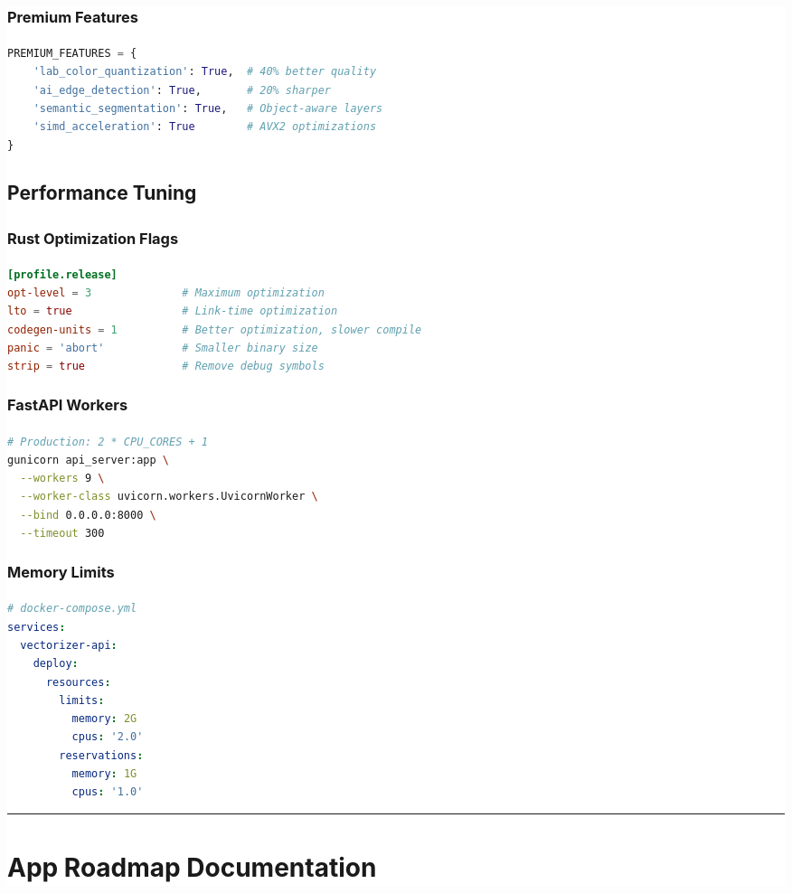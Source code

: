 ### Premium Features
```python
PREMIUM_FEATURES = {
    'lab_color_quantization': True,  # 40% better quality
    'ai_edge_detection': True,       # 20% sharper
    'semantic_segmentation': True,   # Object-aware layers
    'simd_acceleration': True        # AVX2 optimizations
}
```

## Performance Tuning

### Rust Optimization Flags
```toml
[profile.release]
opt-level = 3              # Maximum optimization
lto = true                 # Link-time optimization
codegen-units = 1          # Better optimization, slower compile
panic = 'abort'            # Smaller binary size
strip = true               # Remove debug symbols
```

### FastAPI Workers
```bash
# Production: 2 * CPU_CORES + 1
gunicorn api_server:app \
  --workers 9 \
  --worker-class uvicorn.workers.UvicornWorker \
  --bind 0.0.0.0:8000 \
  --timeout 300
```

### Memory Limits
```yaml
# docker-compose.yml
services:
  vectorizer-api:
    deploy:
      resources:
        limits:
          memory: 2G
          cpus: '2.0'
        reservations:
          memory: 1G
          cpus: '1.0'
```

---

# App Roadmap Documentation
